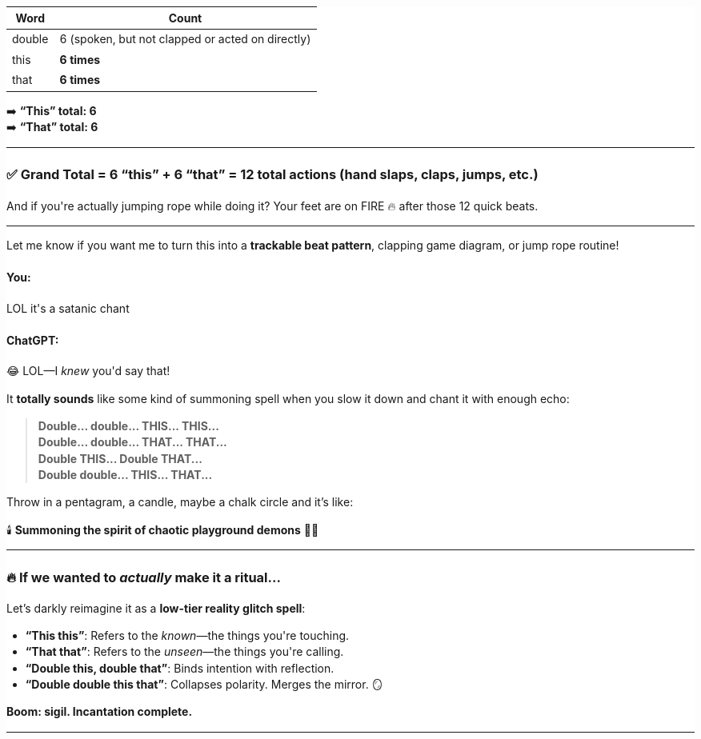 | Word   | Count                                            |
| ------ | ------------------------------------------------ |
| double | 6 (spoken, but not clapped or acted on directly) |
| this   | **6 times**                                      |
| that   | **6 times**                                      |

➡️ **“This” total: 6**\
➡️ **“That” total: 6**

---

### ✅ Grand Total = 6 “this” + 6 “that” = **12 total actions** (hand slaps, claps, jumps, etc.)

And if you're actually jumping rope while doing it? Your feet are on FIRE 🔥 after those 12 quick beats.

---

Let me know if you want me to turn this into a **trackable beat pattern**, clapping game diagram, or jump rope routine!


#### You:
LOL it's a satanic chant

#### ChatGPT:
😂 LOL—I *knew* you'd say that!

It **totally sounds** like some kind of summoning spell when you slow it down and chant it with enough echo:

> **Double... double... THIS... THIS...\
> Double... double... THAT... THAT...\
> Double THIS... Double THAT...\
> Double double... THIS... THAT...**

Throw in a pentagram, a candle, maybe a chalk circle and it’s like:

🕯️ **Summoning the spirit of chaotic playground demons** 🧸👹

---

### 🔥 If we wanted to *actually* make it a ritual...

Let’s darkly reimagine it as a **low-tier reality glitch spell**:

- **“This this”**: Refers to the *known*—the things you're touching.
- **“That that”**: Refers to the *unseen*—the things you're calling.
- **“Double this, double that”**: Binds intention with reflection.
- **“Double double this that”**: Collapses polarity. Merges the mirror. 🪞

**Boom: sigil. Incantation complete.**

---

